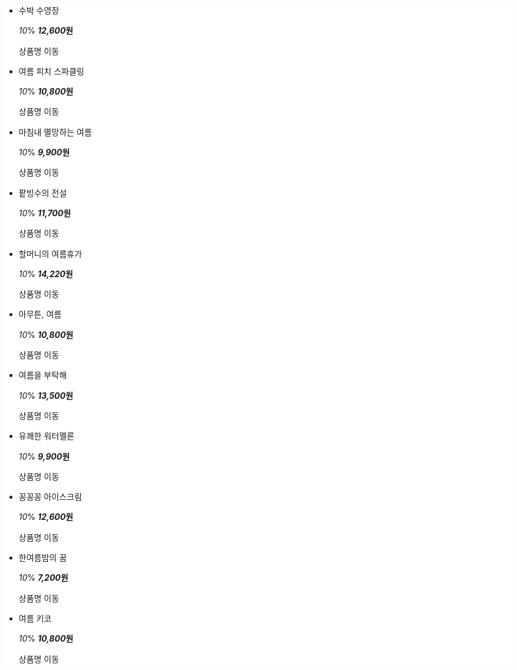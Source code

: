 -   수박 수영장
    
    *10*% ***12,600*원**
    
    상품명 이동
    
-   여름 피치 스파클링
    
    *10*% ***10,800*원**
    
    상품명 이동
    
-   마침내 멸망하는 여름
    
    *10*% ***9,900*원**
    
    상품명 이동
    
-   팥빙수의 전설
    
    *10*% ***11,700*원**
    
    상품명 이동
    
-   할머니의 여름휴가
    
    *10*% ***14,220*원**
    
    상품명 이동
    
-   아무튼, 여름
    
    *10*% ***10,800*원**
    
    상품명 이동
    
-   여름을 부탁해
    
    *10*% ***13,500*원**
    
    상품명 이동
    
-   유쾌한 워터멜론
    
    *10*% ***9,900*원**
    
    상품명 이동
    
-   꽁꽁꽁 아이스크림
    
    *10*% ***12,600*원**
    
    상품명 이동
    
-   한여름밤의 꿈
    
    *10*% ***7,200*원**
    
    상품명 이동
    
-   여름 키코
    
    *10*% ***10,800*원**
    
    상품명 이동
    
